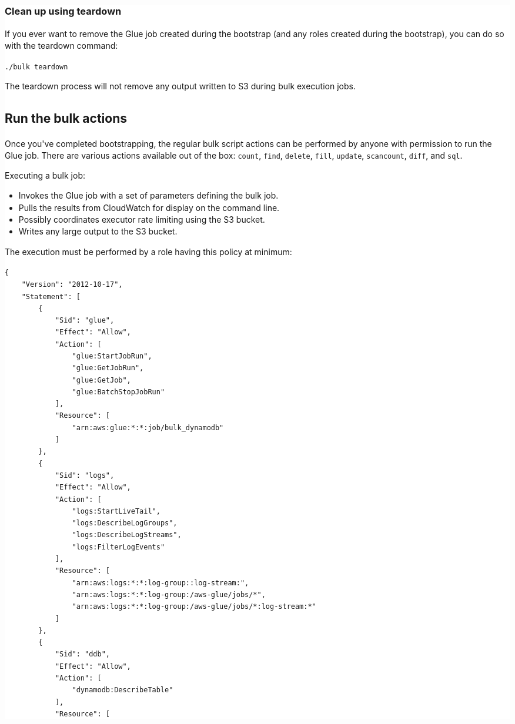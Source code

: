 

### Clean up using teardown

If you ever want to remove the Glue job created during the bootstrap (and any roles created during the bootstrap), you can do so with the teardown command:

```
./bulk teardown
```

The teardown process will not remove any output written to S3 during bulk execution jobs.

## Run the bulk actions

Once you've completed bootstrapping, the regular bulk script actions can be performed by anyone with permission to run the Glue job. There are various actions available out of the box: `count`, `find`, `delete`, `fill`, `update`, `scancount`, `diff`, and `sql`.

Executing a bulk job:

* Invokes the Glue job with a set of parameters defining the bulk job.
* Pulls the results from CloudWatch for display on the command line.
* Possibly coordinates executor rate limiting using the S3 bucket.
* Writes any large output to the S3 bucket.

The execution must be performed by a role having this policy at minimum:

```
{
    "Version": "2012-10-17",
    "Statement": [
        {
            "Sid": "glue",
            "Effect": "Allow",
            "Action": [
                "glue:StartJobRun",
                "glue:GetJobRun",
                "glue:GetJob",
                "glue:BatchStopJobRun"
            ],
            "Resource": [
                "arn:aws:glue:*:*:job/bulk_dynamodb"
            ]
        },
        {
            "Sid": "logs",
            "Effect": "Allow",
            "Action": [
                "logs:StartLiveTail",
                "logs:DescribeLogGroups",
                "logs:DescribeLogStreams",
                "logs:FilterLogEvents"
            ],
            "Resource": [
                "arn:aws:logs:*:*:log-group::log-stream:",
                "arn:aws:logs:*:*:log-group:/aws-glue/jobs/*",
                "arn:aws:logs:*:*:log-group:/aws-glue/jobs/*:log-stream:*"
            ]
        },
        {
            "Sid": "ddb",
            "Effect": "Allow",
            "Action": [
                "dynamodb:DescribeTable"
            ],
            "Resource": [
```
